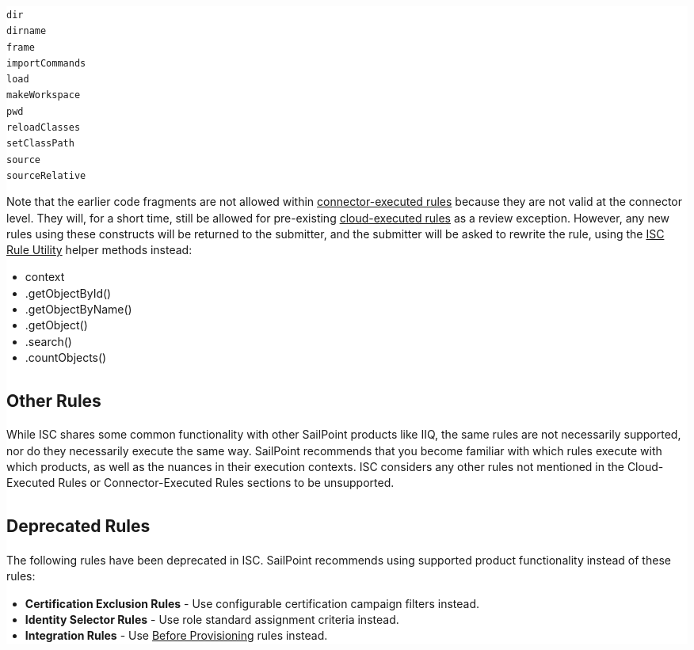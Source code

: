 ```java
dir
dirname
frame
importCommands
load
makeWorkspace
pwd
reloadClasses
setClassPath
source
sourceRelative
```

Note that the earlier code fragments are not allowed within [connector-executed rules](./connector-rules/index.md#supported-connector-rules) because they are not valid at the connector level. They will, for a short time, still be allowed for pre-existing [cloud-executed rules](./cloud-rules/index.md) as a review exception. However, any new rules using these constructs will be returned to the submitter, and the submitter will be asked to rewrite the rule, using the [ISC Rule Utility](./idn_rule_utility.md) helper methods instead:

- context
- .getObjectById()
- .getObjectByName()
- .getObject()
- .search()
- .countObjects()

## Other Rules

While ISC shares some common functionality with other SailPoint products like IIQ, the same rules are not necessarily supported, nor do they necessarily execute the same way. SailPoint recommends that you become familiar with which rules execute with which products, as well as the nuances in their execution contexts. ISC considers any other rules not mentioned in the Cloud-Executed Rules or Connector-Executed Rules sections to be unsupported.

## Deprecated Rules

The following rules have been deprecated in ISC. SailPoint recommends using supported product functionality instead of these rules:

- **Certification Exclusion Rules** - Use configurable certification campaign filters instead.
- **Identity Selector Rules** - Use role standard assignment criteria instead.
- **Integration Rules** - Use [Before Provisioning](./cloud-rules/before_provisioning_rule.md) rules instead.
